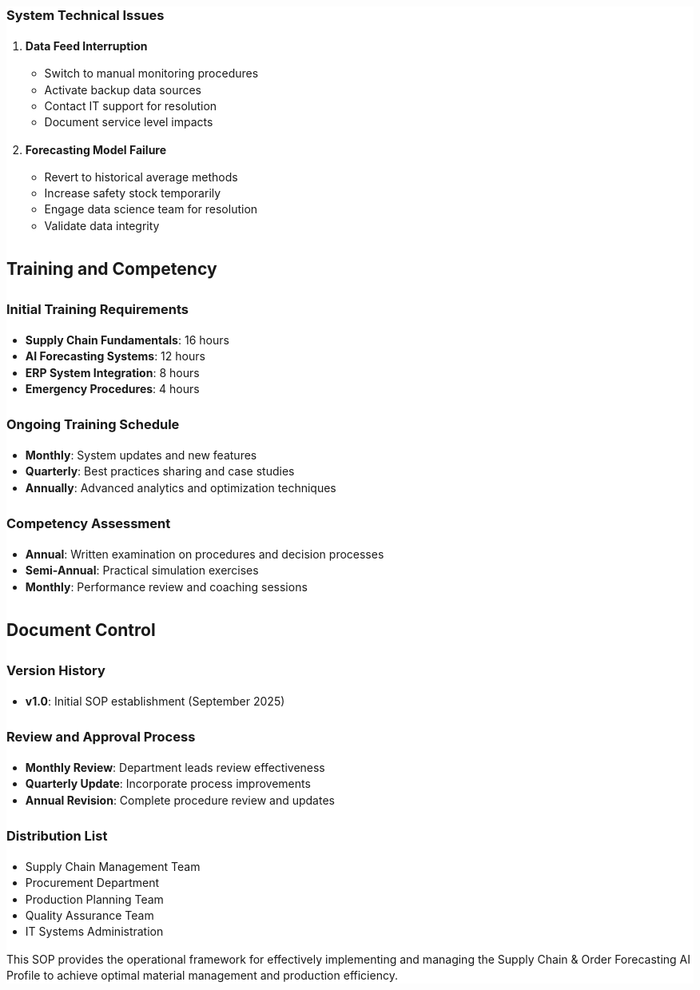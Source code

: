 ### System Technical Issues
1. **Data Feed Interruption**
   - Switch to manual monitoring procedures
   - Activate backup data sources
   - Contact IT support for resolution
   - Document service level impacts

2. **Forecasting Model Failure**
   - Revert to historical average methods
   - Increase safety stock temporarily
   - Engage data science team for resolution
   - Validate data integrity

## Training and Competency

### Initial Training Requirements
- **Supply Chain Fundamentals**: 16 hours
- **AI Forecasting Systems**: 12 hours
- **ERP System Integration**: 8 hours
- **Emergency Procedures**: 4 hours

### Ongoing Training Schedule
- **Monthly**: System updates and new features
- **Quarterly**: Best practices sharing and case studies
- **Annually**: Advanced analytics and optimization techniques

### Competency Assessment
- **Annual**: Written examination on procedures and decision processes
- **Semi-Annual**: Practical simulation exercises
- **Monthly**: Performance review and coaching sessions

## Document Control

### Version History
- **v1.0**: Initial SOP establishment (September 2025)

### Review and Approval Process
- **Monthly Review**: Department leads review effectiveness
- **Quarterly Update**: Incorporate process improvements
- **Annual Revision**: Complete procedure review and updates

### Distribution List
- Supply Chain Management Team
- Procurement Department
- Production Planning Team
- Quality Assurance Team
- IT Systems Administration

This SOP provides the operational framework for effectively implementing and managing the Supply Chain & Order Forecasting AI Profile to achieve optimal material management and production efficiency.
